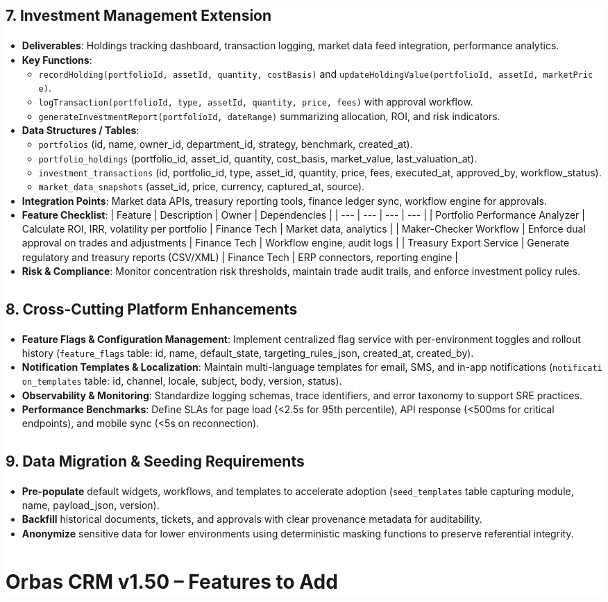 ## 7. Investment Management Extension
- **Deliverables**: Holdings tracking dashboard, transaction logging, market data feed integration, performance analytics.
- **Key Functions**:
  - `recordHolding(portfolioId, assetId, quantity, costBasis)` and `updateHoldingValue(portfolioId, assetId, marketPrice)`.
  - `logTransaction(portfolioId, type, assetId, quantity, price, fees)` with approval workflow.
  - `generateInvestmentReport(portfolioId, dateRange)` summarizing allocation, ROI, and risk indicators.
- **Data Structures / Tables**:
  - `portfolios` (id, name, owner_id, department_id, strategy, benchmark, created_at).
  - `portfolio_holdings` (portfolio_id, asset_id, quantity, cost_basis, market_value, last_valuation_at).
  - `investment_transactions` (id, portfolio_id, type, asset_id, quantity, price, fees, executed_at, approved_by, workflow_status).
  - `market_data_snapshots` (asset_id, price, currency, captured_at, source).
- **Integration Points**: Market data APIs, treasury reporting tools, finance ledger sync, workflow engine for approvals.
- **Feature Checklist**:
  | Feature | Description | Owner | Dependencies |
  | --- | --- | --- | --- |
  | Portfolio Performance Analyzer | Calculate ROI, IRR, volatility per portfolio | Finance Tech | Market data, analytics |
  | Maker-Checker Workflow | Enforce dual approval on trades and adjustments | Finance Tech | Workflow engine, audit logs |
  | Treasury Export Service | Generate regulatory and treasury reports (CSV/XML) | Finance Tech | ERP connectors, reporting engine |
- **Risk & Compliance**: Monitor concentration risk thresholds, maintain trade audit trails, and enforce investment policy rules.

## 8. Cross-Cutting Platform Enhancements
- **Feature Flags & Configuration Management**: Implement centralized flag service with per-environment toggles and rollout history (`feature_flags` table: id, name, default_state, targeting_rules_json, created_at, created_by).
- **Notification Templates & Localization**: Maintain multi-language templates for email, SMS, and in-app notifications (`notification_templates` table: id, channel, locale, subject, body, version, status).
- **Observability & Monitoring**: Standardize logging schemas, trace identifiers, and error taxonomy to support SRE practices.
- **Performance Benchmarks**: Define SLAs for page load (<2.5s for 95th percentile), API response (<500ms for critical endpoints), and mobile sync (<5s on reconnection).

## 9. Data Migration & Seeding Requirements
- **Pre-populate** default widgets, workflows, and templates to accelerate adoption (`seed_templates` table capturing module, name, payload_json, version).
- **Backfill** historical documents, tickets, and approvals with clear provenance metadata for auditability.
- **Anonymize** sensitive data for lower environments using deterministic masking functions to preserve referential integrity.
# Orbas CRM v1.50 – Features to Add
